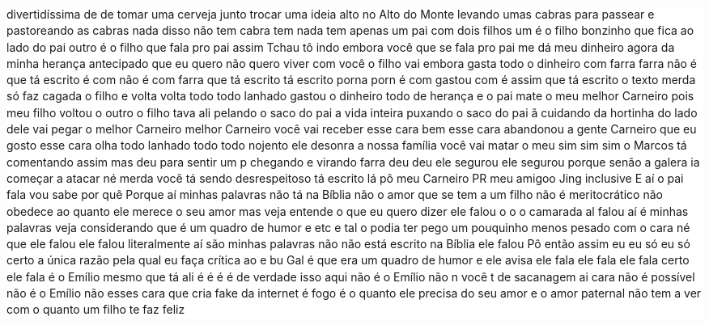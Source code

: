divertidíssima de de tomar uma cerveja
junto trocar uma
ideia alto no Alto do Monte levando umas
cabras para passear e pastoreando as
cabras nada disso não tem cabra tem nada
tem apenas um pai com dois filhos um é o
filho bonzinho que fica ao lado do pai
outro é o filho que fala pro pai assim
Tchau tô indo embora você que se
fala pro pai me dá meu dinheiro agora da
minha herança antecipado que eu quero
não quero viver com você o filho vai
embora gasta todo o dinheiro com
farra farra não é que tá
escrito é com não é com farra que
tá escrito tá escrito porna porn é com
 gastou com é assim que tá
escrito o texto merda só faz cagada o
filho e volta volta todo todo
lanhado gastou o dinheiro todo de
herança e o pai mate o meu melhor
Carneiro pois meu filho voltou o outro o
filho tava ali pelando o saco do pai a
vida inteira puxando o saco do pai ã
cuidando da hortinha do lado dele vai
pegar o melhor Carneiro melhor Carneiro
você vai receber esse cara bem esse cara
abandonou a gente Carneiro que eu gosto
esse cara olha todo lanhado todo
todo nojento ele desonra a nossa família
você vai matar o meu sim sim sim o
Marcos tá comentando assim mas deu para
sentir um p chegando e virando farra deu
deu ele segurou ele segurou porque senão
a galera ia começar a atacar né
merda você tá sendo desrespeitoso tá
escrito lá pô meu Carneiro PR meu amigoo
Jing
inclusive E aí o pai fala vou sabe por
quê Porque aí minhas palavras não tá na
Bíblia não o amor que se tem a um filho
não é meritocrático não obedece ao
quanto ele merece o seu amor mas veja
entende o que eu quero dizer ele falou o
o o camarada al falou aí é minhas
palavras veja considerando que é um
quadro de humor e etc e tal o podia ter
pego um pouquinho menos pesado com o
cara né que ele falou ele falou
literalmente aí são minhas palavras não
não está escrito na Bíblia ele falou Pô
então assim eu eu só eu só certo a única
razão pela qual eu faça crítica ao e bu
Gal é que era um quadro de humor e
ele avisa ele
fala ele
fala ele fala certo ele fala é o Emílio
mesmo que tá ali é é é é de verdade isso
aqui não é o Emílio não n você t de
sacanagem ai cara não é possível não é o
Emílio não esses cara que cria fake da
internet é fogo é o quanto ele precisa
do seu amor e o amor paternal não tem a
ver com o quanto um filho te faz feliz